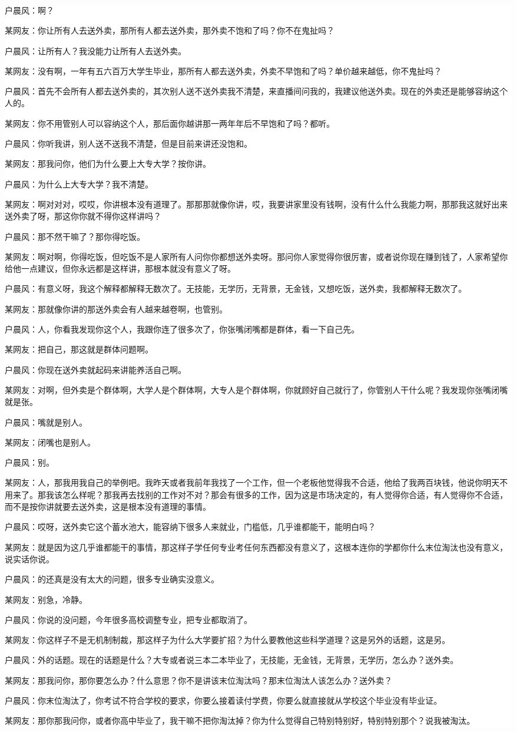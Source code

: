 户晨风：啊？

某网友：你让所有人去送外卖，那所有人都去送外卖，那外卖不饱和了吗？你不在鬼扯吗？

户晨风：让所有人？我没能力让所有人去送外卖。

某网友：没有啊，一年有五六百万大学生毕业，那所有人都去送外卖，外卖不早饱和了吗？单价越来越低，你不鬼扯吗？

户晨风：首先不会所有人都去送外卖的，其次别人送不送外卖我不清楚，来直播间问我的，我建议他送外卖。现在的外卖还是能够容纳这个人的。

某网友：你不用管别人可以容纳这个人，那后面你越讲那一两年年后不早饱和了吗？都听。

户晨风：你听我讲，别人送不送我不清楚，但是目前来讲还没饱和。

某网友：那我问你，他们为什么要上大专大学？按你讲。

户晨风：为什么上大专大学？我不清楚。

某网友：啊对对对，哎哎，你讲根本没有道理了。那那那就像你讲，哎，我要讲家里没有钱啊，没有什么什么我能力啊，那那我这就好出来送外卖了呀，那这你你就不得你这样讲吗？

户晨风：那不然干嘛了？那你得吃饭。

某网友：啊对啊，你得吃饭，但吃饭不是人家所有人问你你都想送外卖呀。那问你人家觉得你很厉害，或者说你现在赚到钱了，人家希望你给他一点建议，但你永远都是这样讲，那根本就没有意义了呀。

户晨风：有意义呀，我这个解释都解释无数次了。无技能，无学历，无背景，无金钱，又想吃饭，送外卖，我都解释无数次了。

某网友：那就像你讲的那送外卖会有人越来越卷啊，也管别。

户晨风：人，你看我发现你这个人，我跟你连了很多次了，你张嘴闭嘴都是群体，看一下自己先。

某网友：把自己，那这就是群体问题啊。

户晨风：你现在送外卖就起码来讲能养活自己啊。

某网友：对啊，但外卖是个群体啊，大学人是个群体啊，大专人是个群体啊，你就顾好自己就行了，你管别人干什么呢？我发现你张嘴闭嘴就是张。

户晨风：嘴就是别人。

某网友：闭嘴也是别人。

户晨风：别。

某网友：人，那我用我自己的举例吧。我昨天或者我前年我找了一个工作，但一个老板他觉得我不合适，他给了我两百块钱，他说你明天不用来了。那我该怎么样呢？那我再去找别的工作对不对？那会有很多的工作，因为这是市场决定的，有人觉得你合适，有人觉得你不合适，而不是按你讲就要去送外卖，这是根本没有道理的事情。

户晨风：哎呀，送外卖它这个蓄水池大，能容纳下很多人来就业，门槛低，几乎谁都能干，能明白吗？

某网友：就是因为这几乎谁都能干的事情，那这样子学任何专业考任何东西都没有意义了，这根本连你的学都你什么末位淘汰也没有意义，说实话你说。

户晨风：的还真是没有太大的问题，很多专业确实没意义。

某网友：别急，冷静。

户晨风：你说的没问题，今年很多高校调整专业，把专业都取消了。

某网友：你这样子不是无机制制裁，那这样子为什么大学要扩招？为什么要教他这些科学道理？这是另外的话题，这是另。

户晨风：外的话题。现在的话题是什么？大专或者说三本二本毕业了，无技能，无金钱，无背景，无学历，怎么办？送外卖。

某网友：那我问你，那你要怎么办？什么意思？你不是讲该末位淘汰吗？那末位淘汰人该怎么办？送外卖？

户晨风：你末位淘汰了，你考试不符合学校的要求，你要么接着读付学费，你要么就直接就从学校这个毕业没有毕业证。

某网友：那你那我问你，或者你高中毕业了，我干嘛不把你淘汰掉？你为什么觉得自己特别特别好，特别特别那个？说我被淘汰。
